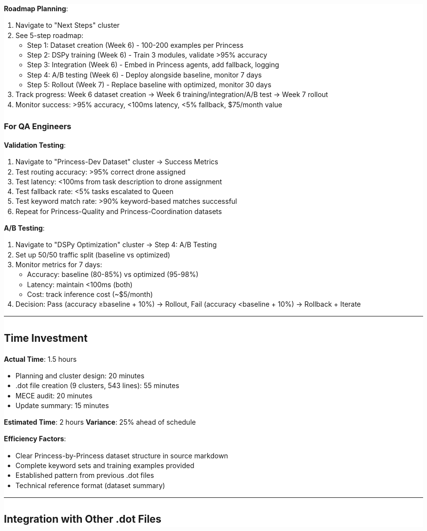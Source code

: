 **Roadmap Planning**:
1. Navigate to "Next Steps" cluster
2. See 5-step roadmap:
   - Step 1: Dataset creation (Week 6) - 100-200 examples per Princess
   - Step 2: DSPy training (Week 6) - Train 3 modules, validate >95% accuracy
   - Step 3: Integration (Week 6) - Embed in Princess agents, add fallback, logging
   - Step 4: A/B testing (Week 6) - Deploy alongside baseline, monitor 7 days
   - Step 5: Rollout (Week 7) - Replace baseline with optimized, monitor 30 days
3. Track progress: Week 6 dataset creation → Week 6 training/integration/A/B test → Week 7 rollout
4. Monitor success: >95% accuracy, <100ms latency, <5% fallback, $75/month value

### For QA Engineers

**Validation Testing**:
1. Navigate to "Princess-Dev Dataset" cluster → Success Metrics
2. Test routing accuracy: >95% correct drone assigned
3. Test latency: <100ms from task description to drone assignment
4. Test fallback rate: <5% tasks escalated to Queen
5. Test keyword match rate: >90% keyword-based matches successful
6. Repeat for Princess-Quality and Princess-Coordination datasets

**A/B Testing**:
1. Navigate to "DSPy Optimization" cluster → Step 4: A/B Testing
2. Set up 50/50 traffic split (baseline vs optimized)
3. Monitor metrics for 7 days:
   - Accuracy: baseline (80-85%) vs optimized (95-98%)
   - Latency: maintain <100ms (both)
   - Cost: track inference cost (~$5/month)
4. Decision: Pass (accuracy ≥baseline + 10%) → Rollout, Fail (accuracy <baseline + 10%) → Rollback + Iterate

---

## Time Investment

**Actual Time**: 1.5 hours
- Planning and cluster design: 20 minutes
- .dot file creation (9 clusters, 543 lines): 55 minutes
- MECE audit: 20 minutes
- Update summary: 15 minutes

**Estimated Time**: 2 hours
**Variance**: 25% ahead of schedule

**Efficiency Factors**:
- Clear Princess-by-Princess dataset structure in source markdown
- Complete keyword sets and training examples provided
- Established pattern from previous .dot files
- Technical reference format (dataset summary)

---

## Integration with Other .dot Files

